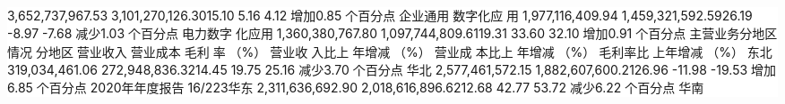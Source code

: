 3,652,737,967.53
3,101,270,126.3015.10
5.16
4.12
增加0.85
个百分点
企业通用
数字化应
用
1,977,116,409.94
1,459,321,592.5926.19
-8.97
-7.68
减少1.03
个百分点
电力数字
化应用
1,360,380,767.80
1,097,744,809.6119.31
33.60
32.10
增加0.91
个百分点
主营业务分地区情况
分地区
营业收入
营业成本
毛利
率
（%）
营业收
入比上
年增减
（%）
营业成
本比上
年增减
（%）
毛利率比
上年增减
（%）
东北
319,034,461.06
272,948,836.3214.45
19.75
25.16
减少3.70
个百分点
华北
2,577,461,572.15
1,882,607,600.2126.96
-11.98
-19.53
增加6.85
个百分点
2020年年度报告
16/223华东
2,311,636,692.90
2,018,616,896.6212.68
42.77
53.72
减少6.22
个百分点
华南